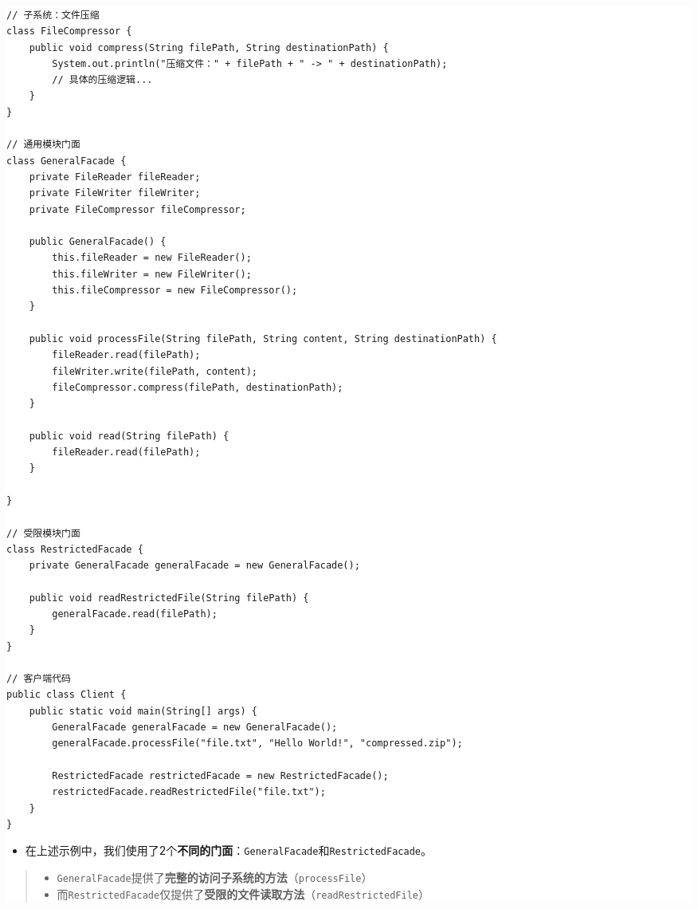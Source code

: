     // 子系统：文件压缩
    class FileCompressor {
        public void compress(String filePath, String destinationPath) {
            System.out.println("压缩文件：" + filePath + " -> " + destinationPath);
            // 具体的压缩逻辑...
        }
    }
    
    // 通用模块门面
    class GeneralFacade {
        private FileReader fileReader;
        private FileWriter fileWriter;
        private FileCompressor fileCompressor;
    
        public GeneralFacade() {
            this.fileReader = new FileReader();
            this.fileWriter = new FileWriter();
            this.fileCompressor = new FileCompressor();
        }
    
        public void processFile(String filePath, String content, String destinationPath) {
            fileReader.read(filePath);
            fileWriter.write(filePath, content);
            fileCompressor.compress(filePath, destinationPath);
        }
        
        public void read(String filePath) {
            fileReader.read(filePath);
        }
        
    }
    
    // 受限模块门面
    class RestrictedFacade {
        private GeneralFacade generalFacade = new GeneralFacade();
        
        public void readRestrictedFile(String filePath) {
            generalFacade.read(filePath);
        }
    }
    
    // 客户端代码
    public class Client {
        public static void main(String[] args) {
            GeneralFacade generalFacade = new GeneralFacade();
            generalFacade.processFile("file.txt", "Hello World!", "compressed.zip");
    
            RestrictedFacade restrictedFacade = new RestrictedFacade();
            restrictedFacade.readRestrictedFile("file.txt");
        }
    }
    

*   在上述示例中，我们使用了2个**不同的门面**：`GeneralFacade`和`RestrictedFacade`。

> *   `GeneralFacade`提供了**完整的访问子系统的方法**（`processFile`）
> *   而`RestrictedFacade`仅提供了**受限的文件读取方法**（`readRestrictedFile`）

